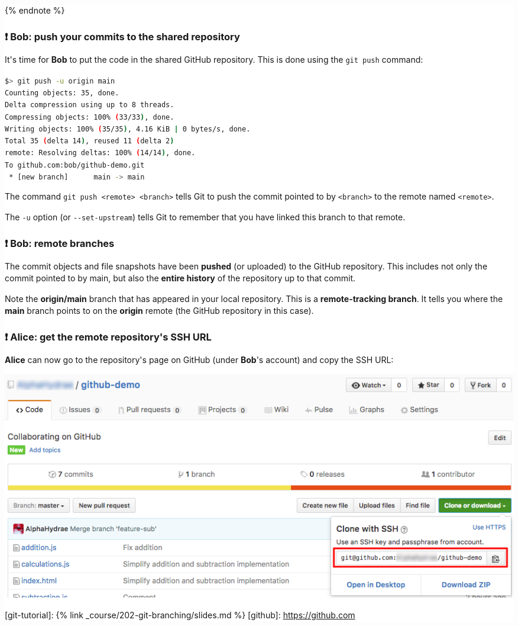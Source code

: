 {% endnote %}

### :exclamation: Bob: push your commits to the shared repository

It's time for **Bob** to put the code in the shared GitHub repository. This is
done using the `git push` command:

```bash
$> git push -u origin main
Counting objects: 35, done.
Delta compression using up to 8 threads.
Compressing objects: 100% (33/33), done.
Writing objects: 100% (35/35), 4.16 KiB | 0 bytes/s, done.
Total 35 (delta 14), reused 11 (delta 2)
remote: Resolving deltas: 100% (14/14), done.
To github.com:bob/github-demo.git
 * [new branch]      main -> main
```

The command `git push <remote> <branch>` tells Git to push the commit pointed to
by `<branch>` to the remote named `<remote>`.

The `-u` option (or `--set-upstream`) tells Git to remember that you have linked
this branch to that remote.

### :exclamation: Bob: remote branches

The commit objects and file snapshots have been **pushed** (or uploaded) to the
GitHub repository. This includes not only the commit pointed to by main, but
also the **entire history** of the repository up to that commit.

<git-memoir name='github' chapter='bob-push' svg-height='350px' style='--memoir-min-height: 350px'></git-memoir>

Note the **origin/main** branch that has appeared in your local repository. This
is a **remote-tracking branch**. It tells you where the **main** branch points
to on the **origin** remote (the GitHub repository in this case).

### :exclamation: Alice: get the remote repository's SSH URL

**Alice** can now go to the repository's page on GitHub (under **Bob**'s
account) and copy the SSH URL:

![GitHub clone URL](images/github-clone-url.png)


[git]: https://git-scm.com
[git-tutorial]: {% link _course/202-git-branching/slides.md %}
[github]: https://github.com